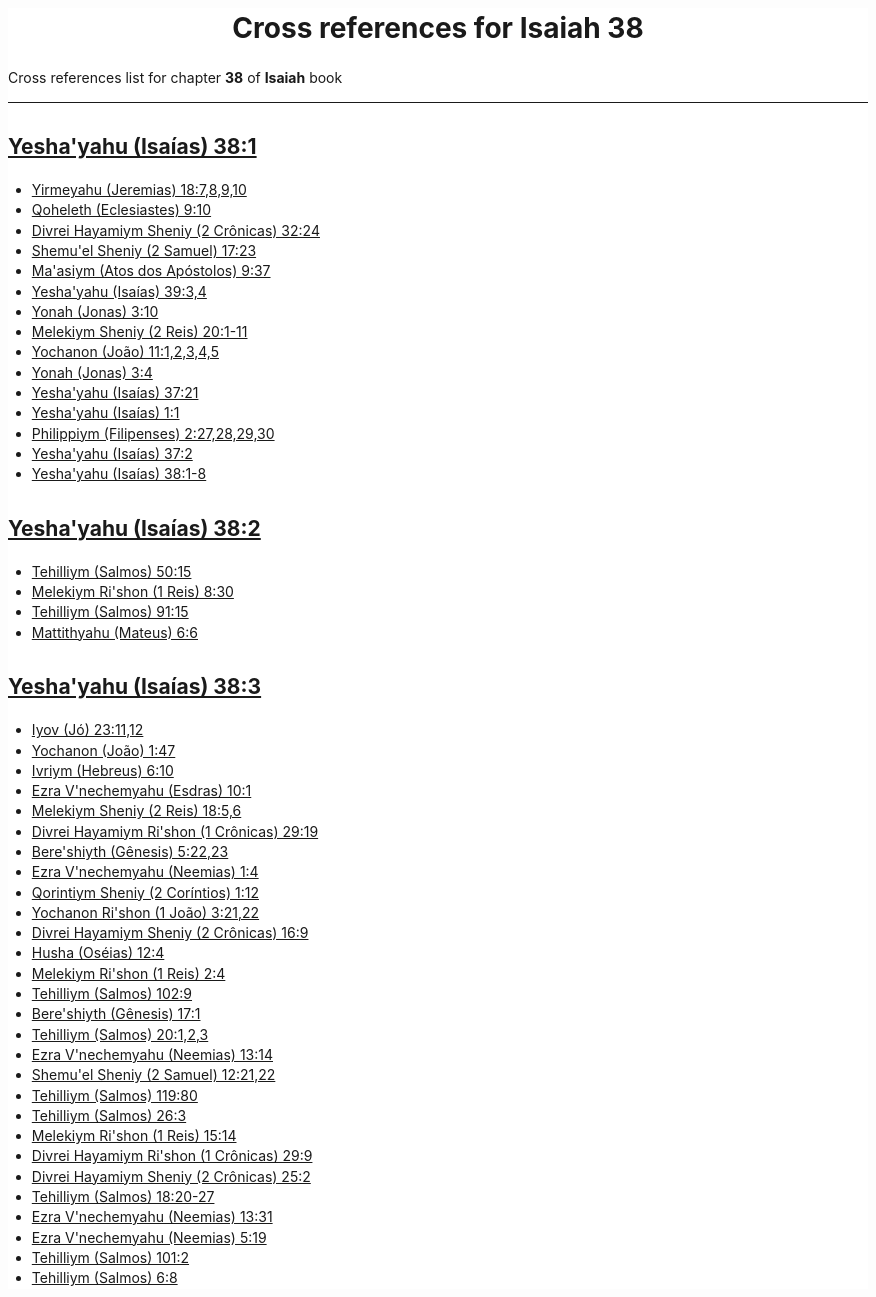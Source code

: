 <div align="center">

# Cross references for **Isaiah 38**
</div>

Cross references list for chapter **38** of **Isaiah** book

---

<h2 id="1"><a href="https://bible.ozzuu.com/pt_yah/Isa/38#1" target="_blank">Yesha'yahu (Isaías) 38:1</a></h2>

- [Yirmeyahu (Jeremias) 18:7,8,9,10](https://bible.ozzuu.com/pt_yah/Jer/18#7)
- [Qoheleth (Eclesiastes) 9:10](https://bible.ozzuu.com/pt_yah/Ecc/9#10)
- [Divrei Hayamiym Sheniy (2 Crônicas) 32:24](https://bible.ozzuu.com/pt_yah/2Ch/32#24)
- [Shemu'el Sheniy (2 Samuel) 17:23](https://bible.ozzuu.com/pt_yah/2Sm/17#23)
- [Ma'asiym (Atos dos Apóstolos) 9:37](https://bible.ozzuu.com/pt_yah/Act/9#37)
- [Yesha'yahu (Isaías) 39:3,4](https://bible.ozzuu.com/pt_yah/Isa/39#3)
- [Yonah (Jonas) 3:10](https://bible.ozzuu.com/pt_yah/Jon/3#10)
- [Melekiym Sheniy (2 Reis) 20:1-11](https://bible.ozzuu.com/pt_yah/2Ki/20#1)
- [Yochanon (João) 11:1,2,3,4,5](https://bible.ozzuu.com/pt_yah/Joh/11#1)
- [Yonah (Jonas) 3:4](https://bible.ozzuu.com/pt_yah/Jon/3#4)
- [Yesha'yahu (Isaías) 37:21](https://bible.ozzuu.com/pt_yah/Isa/37#21)
- [Yesha'yahu (Isaías) 1:1](https://bible.ozzuu.com/pt_yah/Isa/1#1)
- [Philippiym (Filipenses) 2:27,28,29,30](https://bible.ozzuu.com/pt_yah/Php/2#27)
- [Yesha'yahu (Isaías) 37:2](https://bible.ozzuu.com/pt_yah/Isa/37#2)
- [Yesha'yahu (Isaías) 38:1-8](https://bible.ozzuu.com/pt_yah/Isa/38#1)
<h2 id="2"><a href="https://bible.ozzuu.com/pt_yah/Isa/38#2" target="_blank">Yesha'yahu (Isaías) 38:2</a></h2>

- [Tehilliym (Salmos) 50:15](https://bible.ozzuu.com/pt_yah/Psa/50#15)
- [Melekiym Ri'shon (1 Reis) 8:30](https://bible.ozzuu.com/pt_yah/1Ki/8#30)
- [Tehilliym (Salmos) 91:15](https://bible.ozzuu.com/pt_yah/Psa/91#15)
- [Mattithyahu (Mateus) 6:6](https://bible.ozzuu.com/pt_yah/Mat/6#6)
<h2 id="3"><a href="https://bible.ozzuu.com/pt_yah/Isa/38#3" target="_blank">Yesha'yahu (Isaías) 38:3</a></h2>

- [Iyov (Jó) 23:11,12](https://bible.ozzuu.com/pt_yah/Job/23#11)
- [Yochanon (João) 1:47](https://bible.ozzuu.com/pt_yah/Joh/1#47)
- [Ivriym (Hebreus) 6:10](https://bible.ozzuu.com/pt_yah/Heb/6#10)
- [Ezra V'nechemyahu (Esdras) 10:1](https://bible.ozzuu.com/pt_yah/1Ez/10#1)
- [Melekiym Sheniy (2 Reis) 18:5,6](https://bible.ozzuu.com/pt_yah/2Ki/18#5)
- [Divrei Hayamiym Ri'shon (1 Crônicas) 29:19](https://bible.ozzuu.com/pt_yah/1Ch/29#19)
- [Bere'shiyth (Gênesis) 5:22,23](https://bible.ozzuu.com/pt_yah/Gen/5#22)
- [Ezra V'nechemyahu (Neemias) 1:4](https://bible.ozzuu.com/pt_yah/Neh/1#4)
- [Qorintiym Sheniy (2 Coríntios) 1:12](https://bible.ozzuu.com/pt_yah/2Co/1#12)
- [Yochanon Ri'shon (1 João) 3:21,22](https://bible.ozzuu.com/pt_yah/1Jo/3#21)
- [Divrei Hayamiym Sheniy (2 Crônicas) 16:9](https://bible.ozzuu.com/pt_yah/2Ch/16#9)
- [Husha (Oséias) 12:4](https://bible.ozzuu.com/pt_yah/Hos/12#4)
- [Melekiym Ri'shon (1 Reis) 2:4](https://bible.ozzuu.com/pt_yah/1Ki/2#4)
- [Tehilliym (Salmos) 102:9](https://bible.ozzuu.com/pt_yah/Psa/102#9)
- [Bere'shiyth (Gênesis) 17:1](https://bible.ozzuu.com/pt_yah/Gen/17#1)
- [Tehilliym (Salmos) 20:1,2,3](https://bible.ozzuu.com/pt_yah/Psa/20#1)
- [Ezra V'nechemyahu (Neemias) 13:14](https://bible.ozzuu.com/pt_yah/Neh/13#14)
- [Shemu'el Sheniy (2 Samuel) 12:21,22](https://bible.ozzuu.com/pt_yah/2Sm/12#21)
- [Tehilliym (Salmos) 119:80](https://bible.ozzuu.com/pt_yah/Psa/119#80)
- [Tehilliym (Salmos) 26:3](https://bible.ozzuu.com/pt_yah/Psa/26#3)
- [Melekiym Ri'shon (1 Reis) 15:14](https://bible.ozzuu.com/pt_yah/1Ki/15#14)
- [Divrei Hayamiym Ri'shon (1 Crônicas) 29:9](https://bible.ozzuu.com/pt_yah/1Ch/29#9)
- [Divrei Hayamiym Sheniy (2 Crônicas) 25:2](https://bible.ozzuu.com/pt_yah/2Ch/25#2)
- [Tehilliym (Salmos) 18:20-27](https://bible.ozzuu.com/pt_yah/Psa/18#20)
- [Ezra V'nechemyahu (Neemias) 13:31](https://bible.ozzuu.com/pt_yah/Neh/13#31)
- [Ezra V'nechemyahu (Neemias) 5:19](https://bible.ozzuu.com/pt_yah/Neh/5#19)
- [Tehilliym (Salmos) 101:2](https://bible.ozzuu.com/pt_yah/Psa/101#2)
- [Tehilliym (Salmos) 6:8](https://bible.ozzuu.com/pt_yah/Psa/6#8)